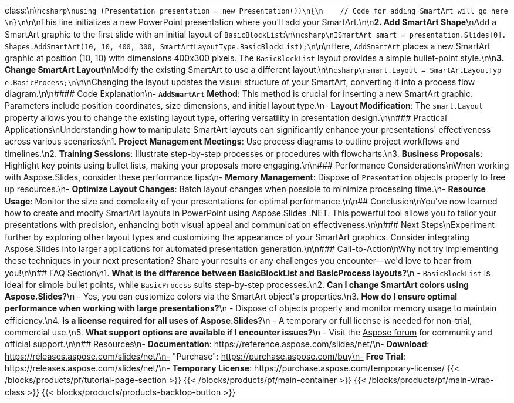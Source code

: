class:\n\n```csharp\nusing (Presentation presentation = new Presentation())\n{\n    // Code for adding SmartArt will go here\n}\n```\n\nThis line initializes a new PowerPoint presentation where you'll add your SmartArt.\n\n**2. Add SmartArt Shape**\nAdd a SmartArt graphic to the first slide with an initial layout of `BasicBlockList`:\n\n```csharp\nISmartArt smart = presentation.Slides[0].Shapes.AddSmartArt(10, 10, 400, 300, SmartArtLayoutType.BasicBlockList);\n```\n\nHere, `AddSmartArt` places a new SmartArt graphic at position (10, 10) with dimensions 400x300 pixels. The `BasicBlockList` layout provides a simple bullet-point style.\n\n**3. Change SmartArt Layout**\nModify the existing SmartArt to use a different layout:\n\n```csharp\nsmart.Layout = SmartArtLayoutType.BasicProcess;\n```\n\nChanging the layout updates the visual structure of your SmartArt, converting it into a process flow diagram.\n\n#### Code Explanation\n- **`AddSmartArt` Method**: This method is crucial for inserting a new SmartArt graphic. Parameters include position coordinates, size dimensions, and initial layout type.\n- **Layout Modification**: The `smart.Layout` property allows you to change the existing layout type, offering versatility in presentation design.\n\n### Practical Applications\nUnderstanding how to manipulate SmartArt layouts can significantly enhance your presentations' effectiveness across various scenarios:\n1. **Project Management Meetings**: Use process diagrams to outline project workflows and timelines.\n2. **Training Sessions**: Illustrate step-by-step processes or procedures with flowcharts.\n3. **Business Proposals**: Highlight key points using bullet lists, making your proposals more engaging.\n\n### Performance Considerations\nWhen working with Aspose.Slides, consider these performance tips:\n- **Memory Management**: Dispose of `Presentation` objects properly to free up resources.\n- **Optimize Layout Changes**: Batch layout changes when possible to minimize processing time.\n- **Resource Usage**: Monitor the size and complexity of your presentations for optimal performance.\n\n## Conclusion\nYou've now learned how to create and modify SmartArt layouts in PowerPoint using Aspose.Slides .NET. This powerful tool allows you to tailor your presentations with precision, enhancing both visual appeal and communication effectiveness.\n\n### Next Steps\nExperiment further by exploring other layout types and customizing the appearance of your SmartArt graphics. Consider integrating Aspose.Slides into larger applications for automated presentation generation.\n\n### Call-to-Action\nWhy not try implementing these techniques in your next presentation? Share your results or any challenges you encounter—we'd love to hear from you!\n\n## FAQ Section\n1. **What is the difference between BasicBlockList and BasicProcess layouts?**\n   - `BasicBlockList` is ideal for simple bullet points, while `BasicProcess` suits step-by-step processes.\n2. **Can I change SmartArt colors using Aspose.Slides?**\n   - Yes, you can customize colors via the SmartArt object's properties.\n3. **How do I ensure optimal performance when working with large presentations?**\n   - Dispose of objects properly and monitor memory usage to maintain efficiency.\n4. **Is a license required for all uses of Aspose.Slides?**\n   - A temporary or full license is needed for non-trial, commercial use.\n5. **What support options are available if I encounter issues?**\n   - Visit the [Aspose forum](https://forum.aspose.com/c/slides/11) for community and official support.\n\n## Resources\n- **Documentation**:
https://reference.aspose.com/slides/net/\n- **Download**: https://releases.aspose.com/slides/net/\n- "Purchase": https://purchase.aspose.com/buy\n- **Free Trial**: https://releases.aspose.com/slides/net/\n- **Temporary License**: https://purchase.aspose.com/temporary-license/
{{< /blocks/products/pf/tutorial-page-section >}}
{{< /blocks/products/pf/main-container >}}
{{< /blocks/products/pf/main-wrap-class >}}
{{< blocks/products/products-backtop-button >}}